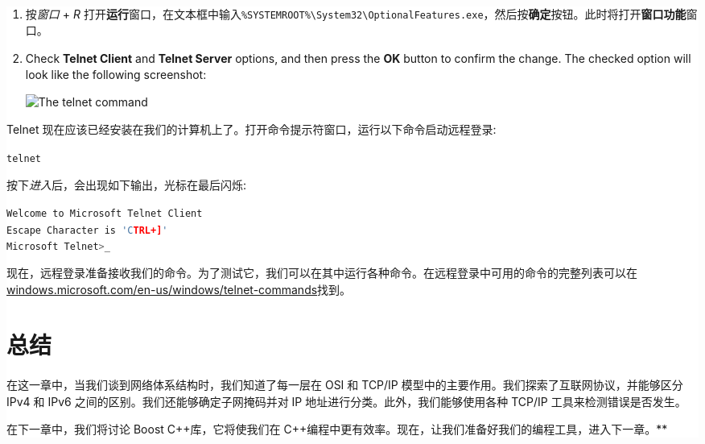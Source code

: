 1.  按*窗口* + *R* 打开**运行**窗口，在文本框中输入`%SYSTEMROOT%\System32\OptionalFeatures.exe`，然后按**确定**按钮。此时将打开**窗口功能**窗口。
2.  Check **Telnet Client** and **Telnet Server** options, and then press the **OK** button to confirm the change. The checked option will look like the following screenshot:

    ![The telnet command](../images/00014.jpeg)

Telnet 现在应该已经安装在我们的计算机上了。打开命令提示符窗口，运行以下命令启动远程登录:

```cpp
telnet

```

按下*进入*后，会出现如下输出，光标在最后闪烁:

```cpp
Welcome to Microsoft Telnet Client
Escape Character is 'CTRL+]'
Microsoft Telnet>_

```

现在，远程登录准备接收我们的命令。为了测试它，我们可以在其中运行各种命令。在远程登录中可用的命令的完整列表可以在[windows.microsoft.com/en-us/windows/telnet-commands](http://windows.microsoft.com/en-us/windows/telnet-commands)找到。

# 总结

在这一章中，当我们谈到网络体系结构时，我们知道了每一层在 OSI 和 TCP/IP 模型中的主要作用。我们探索了互联网协议，并能够区分 IPv4 和 IPv6 之间的区别。我们还能够确定子网掩码并对 IP 地址进行分类。此外，我们能够使用各种 TCP/IP 工具来检测错误是否发生。

在下一章中，我们将讨论 Boost C++库，它将使我们在 C++编程中更有效率。现在，让我们准备好我们的编程工具，进入下一章。**